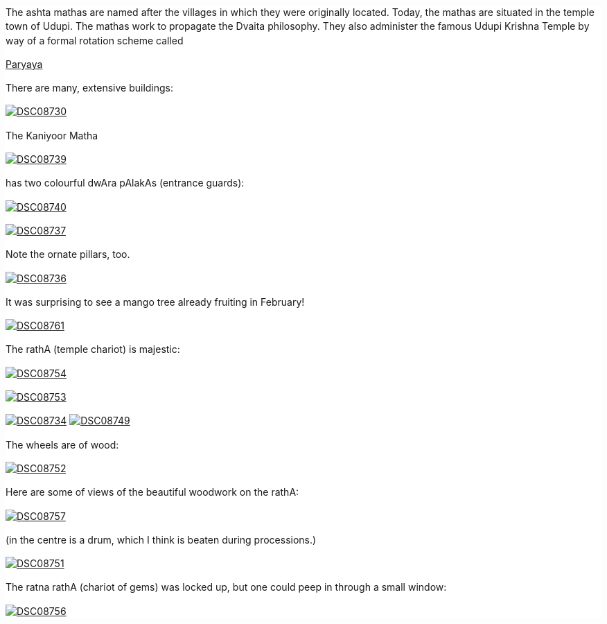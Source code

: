 
The ashta mathas are named after the villages in which they were originally located. Today, the mathas are situated in the temple town of Udupi. The mathas work to propagate the Dvaita philosophy. They also administer the famous Udupi Krishna Temple by way of a formal rotation scheme called

<a href="http://en.wikipedia.org/wiki/Paryaya"> Paryaya </a>

There are many, extensive buildings:

<a href="http://www.flickr.com/photos/86494503@N00/12460732043/" title="DSC08730 by mohandep, on Flickr"><img src="http://farm8.staticflickr.com/7321/12460732043_4acef844a7_z.jpg" width="640" height="360" alt="DSC08730"></a>

The Kaniyoor Matha

<a href="http://www.flickr.com/photos/86494503@N00/12461152214/" title="DSC08739 by mohandep, on Flickr"><img src="http://farm3.staticflickr.com/2820/12461152214_e602b8eb57_z.jpg" width="640" height="360" alt="DSC08739"></a>

 has two colourful dwAra pAlakAs (entrance guards):

<a href="http://www.flickr.com/photos/86494503@N00/12461159644/" title="DSC08740 by mohandep, on Flickr"><img src="http://farm4.staticflickr.com/3825/12461159644_0aa5eccd77_z.jpg" width="640" height="360" alt="DSC08740"></a>

<a href="http://www.flickr.com/photos/86494503@N00/12460782603/" title="DSC08737 by mohandep, on Flickr"><img src="http://farm4.staticflickr.com/3721/12460782603_0b67103ee0_z.jpg" width="360" height="640" alt="DSC08737"></a>

Note the ornate pillars, too.

<a href="http://www.flickr.com/photos/86494503@N00/12460773883/" title="DSC08736 by mohandep, on Flickr"><img src="http://farm6.staticflickr.com/5539/12460773883_57af3755c7_z.jpg" width="640" height="360" alt="DSC08736"></a>


It was surprising to see a mango tree already fruiting in February!

<a href="http://www.flickr.com/photos/86494503@N00/12460780275/" title="DSC08761 by mohandep, on Flickr"><img src="http://farm6.staticflickr.com/5511/12460780275_f37a1316fe_z.jpg" width="640" height="360" alt="DSC08761"></a>

The rathA (temple chariot) is majestic:

<a href="http://www.flickr.com/photos/86494503@N00/12460898453/" title="DSC08754 by mohandep, on Flickr"><img src="http://farm4.staticflickr.com/3775/12460898453_482bf8a85a_z.jpg" width="640" height="360" alt="DSC08754"></a>

<a href="http://www.flickr.com/photos/86494503@N00/12460892943/" title="DSC08753 by mohandep, on Flickr"><img src="http://farm6.staticflickr.com/5478/12460892943_d042e68d6c_z.jpg" width="640" height="360" alt="DSC08753"></a>


<a href="http://www.flickr.com/photos/86494503@N00/12460761823/" title="DSC08734 by mohandep, on Flickr"><img src="http://farm8.staticflickr.com/7443/12460761823_c6058b30a1_z.jpg" width="640" height="360" alt="DSC08734"></a>
<a href="http://www.flickr.com/photos/86494503@N00/12461216704/" title="DSC08749 by mohandep, on Flickr"><img src="http://farm8.staticflickr.com/7389/12461216704_8f6f8612b0_z.jpg" width="640" height="360" alt="DSC08749"></a>

The wheels are of wood:

<a href="http://www.flickr.com/photos/86494503@N00/12460885243/" title="DSC08752 by mohandep, on Flickr"><img src="http://farm3.staticflickr.com/2886/12460885243_9901387ff0_z.jpg" width="640" height="360" alt="DSC08752"></a>

Here are some of views of the beautiful woodwork on the rathA:

<a href="http://www.flickr.com/photos/86494503@N00/12460750725/" title="DSC08757 by mohandep, on Flickr"><img src="http://farm8.staticflickr.com/7396/12460750725_f4f5427862_z.jpg" width="640" height="360" alt="DSC08757"></a>

(in the centre is a drum, which I think is beaten during processions.)

<a href="http://www.flickr.com/photos/86494503@N00/12460875023/" title="DSC08751 by mohandep, on Flickr"><img src="http://farm6.staticflickr.com/5501/12460875023_13d71c92c6_z.jpg" width="640" height="360" alt="DSC08751"></a>

The ratna rathA (chariot of gems) was locked up, but one could peep in through a small window:

<a href="http://www.flickr.com/photos/86494503@N00/12461272384/" title="DSC08756 by mohandep, on Flickr"><img src="http://farm8.staticflickr.com/7355/12461272384_a22da436ea_z.jpg" width="640" height="360" alt="DSC08756"></a>
